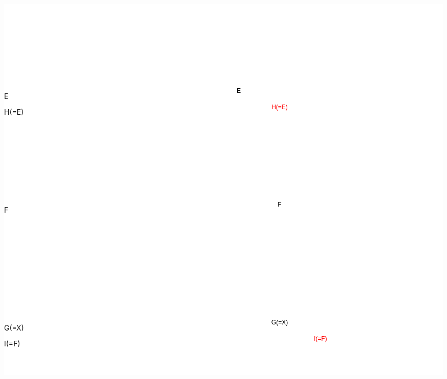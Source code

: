 <foreignObject pointer-events="none" width="100%" height="100%" requiredFeatures="http://www.w3.org/TR/SVG11/feature#Extensibility" style="overflow: visible; text-align: left;"><div xmlns="http://www.w3.org/1999/xhtml" style="display: flex; align-items: unsafe center; justify-content: unsafe center; width: 38px; height: 1px; padding-top: 170px; margin-left: 441px;"><div data-drawio-colors="color: rgb(0, 0, 0); " style="box-sizing: border-box; font-size: 0px; text-align: center;"><div style="display: inline-block; font-size: 12px; font-family: Helvetica; color: rgb(0, 0, 0); line-height: 1.2; pointer-events: all; white-space: normal; overflow-wrap: normal;">E</div></div></div></foreignObject><text x="460" y="174" fill="rgb(0, 0, 0)" font-family="&quot;Helvetica&quot;" font-size="12px" text-anchor="middle">E</text></switch></g></g></g><g data-cell-id="WTzd10OaJv74eir3-gsM-13"><g><path d="M 560 10 L 600 10" fill="none" stroke="#ff0000" stroke-miterlimit="10" pointer-events="stroke"/></g></g><g data-cell-id="WTzd10OaJv74eir3-gsM-14"><g><path d="M 560 10 L 580 10 L 580 50 L 600 50" fill="none" stroke="#ff0000" stroke-miterlimit="10" pointer-events="stroke"/></g></g><g data-cell-id="WTzd10OaJv74eir3-gsM-15"><g><rect x="520" y="0" width="40" height="20" fill="#ffcccc" stroke="#ff0000" pointer-events="all"/></g><g><g transform="translate(-0.5 -0.5)"><switch><foreignObject pointer-events="none" width="100%" height="100%" requiredFeatures="http://www.w3.org/TR/SVG11/feature#Extensibility" style="overflow: visible; text-align: left;"><div xmlns="http://www.w3.org/1999/xhtml" style="display: flex; align-items: unsafe center; justify-content: unsafe center; width: 38px; height: 1px; padding-top: 10px; margin-left: 521px;"><div data-drawio-colors="color: #FF0000; " style="box-sizing: border-box; font-size: 0px; text-align: center;"><div style="display: inline-block; font-size: 12px; font-family: Helvetica; color: rgb(255, 0, 0); line-height: 1.2; pointer-events: all; white-space: normal; overflow-wrap: normal;">H(=E)</div></div></div></foreignObject><text x="540" y="14" fill="#FF0000" font-family="&quot;Helvetica&quot;" font-size="12px" text-anchor="middle">H(=E)</text></switch></g></g></g><g data-cell-id="WTzd10OaJv74eir3-gsM-16"><g><rect x="520" y="160" width="40" height="20" fill="rgb(255, 255, 255)" stroke="rgb(0, 0, 0)" pointer-events="all"/></g><g><g transform="translate(-0.5 -0.5)"><switch><foreignObject pointer-events="none" width="100%" height="100%" requiredFeatures="http://www.w3.org/TR/SVG11/feature#Extensibility" style="overflow: visible; text-align: left;"><div xmlns="http://www.w3.org/1999/xhtml" style="display: flex; align-items: unsafe center; justify-content: unsafe center; width: 38px; height: 1px; padding-top: 170px; margin-left: 521px;"><div data-drawio-colors="color: rgb(0, 0, 0); " style="box-sizing: border-box; font-size: 0px; text-align: center;"><div style="display: inline-block; font-size: 12px; font-family: Helvetica; color: rgb(0, 0, 0); line-height: 1.2; pointer-events: all; white-space: normal; overflow-wrap: normal;">F</div></div></div></foreignObject><text x="540" y="174" fill="rgb(0, 0, 0)" font-family="&quot;Helvetica&quot;" font-size="12px" text-anchor="middle">F</text></switch></g></g></g><g data-cell-id="WTzd10OaJv74eir3-gsM-17"><g><rect x="520" y="200" width="40" height="20" fill="rgb(255, 255, 255)" stroke="rgb(0, 0, 0)" pointer-events="all"/></g><g><g transform="translate(-0.5 -0.5)"><switch><foreignObject pointer-events="none" width="100%" height="100%" requiredFeatures="http://www.w3.org/TR/SVG11/feature#Extensibility" style="overflow: visible; text-align: left;"><div xmlns="http://www.w3.org/1999/xhtml" style="display: flex; align-items: unsafe center; justify-content: unsafe center; width: 38px; height: 1px; padding-top: 210px; margin-left: 521px;"><div data-drawio-colors="color: rgb(0, 0, 0); " style="box-sizing: border-box; font-size: 0px; text-align: center;"><div style="display: inline-block; font-size: 12px; font-family: Helvetica; color: rgb(0, 0, 0); line-height: 1.2; pointer-events: all; white-space: normal; overflow-wrap: normal;">G(=X)</div></div></div></foreignObject><text x="540" y="214" fill="rgb(0, 0, 0)" font-family="&quot;Helvetica&quot;" font-size="12px" text-anchor="middle">G(=X)</text></switch></g></g></g><g data-cell-id="WTzd10OaJv74eir3-gsM-18"><g><rect x="600" y="0" width="40" height="20" fill="#ffcccc" stroke="#ff0000" pointer-events="all"/></g><g><g transform="translate(-0.5 -0.5)"><switch><foreignObject pointer-events="none" width="100%" height="100%" requiredFeatures="http://www.w3.org/TR/SVG11/feature#Extensibility" style="overflow: visible; text-align: left;"><div xmlns="http://www.w3.org/1999/xhtml" style="display: flex; align-items: unsafe center; justify-content: unsafe center; width: 38px; height: 1px; padding-top: 10px; margin-left: 601px;"><div data-drawio-colors="color: #FF0000; " style="box-sizing: border-box; font-size: 0px; text-align: center;"><div style="display: inline-block; font-size: 12px; font-family: Helvetica; color: rgb(255, 0, 0); line-height: 1.2; pointer-events: all; white-space: normal; overflow-wrap: normal;">I(=F)</div></div></div></foreignObject><text x="620" y="14" fill="#FF0000" font-family="&quot;Helvetica&quot;" font-size="12px" text-anchor="middle">I(=F)</text></switch></g></g></g><g data-cell-id="WTzd10OaJv74eir3-gsM-19"><g><rect x="600" y="40" width="40" height="20" fill="#ffcccc" stroke="#ff0000" pointer-events="all"/></g><g><g transform="translate(-0.5 -0.5)"><switch><foreignObject pointer-events="none" width="100%" height="100%" requiredFeatures="http://www.w3.org/TR/SVG11/feature#Extensibility" style="overflow: visible; text-align: left;"><div xmlns="http://www.w3.org/1999/xhtml" style="display: flex; align-items: unsafe center; justify-content: unsafe center; width: 38px; height: 1px; padding-top: 50px; margin-left: 601px;">